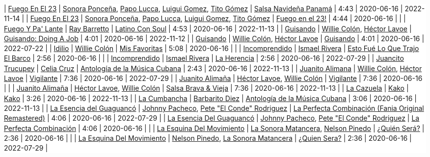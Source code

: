 | [Fuego En El 23](https://open.spotify.com/track/0cxYw6qavU847HqwyO3Sg4) | [Sonora Ponceña](https://open.spotify.com/artist/39qcQ01yJQbaMje70kIiFa), [Papo Lucca](https://open.spotify.com/artist/1KbyKzIyGQig2K7sP5E7gv), [Luigui Gomez](https://open.spotify.com/artist/7iY8Y06Ta3wYvBpH0fTHVQ), [Tito Gómez](https://open.spotify.com/artist/6d5spDidb3nveGjwpybfdn) | [Salsa Navideña Panamá](https://open.spotify.com/album/4apbcZSdnSqYUKNRPdYBZa) | 4:43 | 2020-06-16 | 2022-11-14 |
| [Fuego En El 23](https://open.spotify.com/track/5EX3Q9GWGMtvvugQFkNTUb) | [Sonora Ponceña](https://open.spotify.com/artist/39qcQ01yJQbaMje70kIiFa), [Papo Lucca](https://open.spotify.com/artist/1KbyKzIyGQig2K7sP5E7gv), [Luigui Gomez](https://open.spotify.com/artist/7iY8Y06Ta3wYvBpH0fTHVQ), [Tito Gómez](https://open.spotify.com/artist/6d5spDidb3nveGjwpybfdn) | [Fuego en el 23!](https://open.spotify.com/album/0c3F6OlWKJnkRTb78nswUt) | 4:44 | 2020-06-16 |  |
| [Fuego Y Pa' Lante](https://open.spotify.com/track/5HpLBkDWIhJpehZMNRSKi5) | [Ray Barretto](https://open.spotify.com/artist/2h4ndKS2vRWeFLpq8ARu0D) | [Latino Con Soul](https://open.spotify.com/album/5BMrkLARvj0c5GkY9aGl8V) | 4:53 | 2020-06-16 | 2022-11-13 |
| [Guisando](https://open.spotify.com/track/2H1VVvCqRoaBE5TGks5Bsj) | [Willie Colón](https://open.spotify.com/artist/7x5Slu7yTE5icZjNsc3OzW), [Héctor Lavoe](https://open.spotify.com/artist/7opp16lU7VM3l2WBdGMYHP) | [Guisando: Doing A Job](https://open.spotify.com/album/5cIig3BrjPvDMpMRZR7a9G) | 4:01 | 2020-06-16 | 2022-11-12 |
| [Guisando](https://open.spotify.com/track/5IO0utsVaVoBYRoEv2lZmB) | [Willie Colón](https://open.spotify.com/artist/7x5Slu7yTE5icZjNsc3OzW), [Héctor Lavoe](https://open.spotify.com/artist/7opp16lU7VM3l2WBdGMYHP) | [Guisando](https://open.spotify.com/album/6LMyjj3Ji1Yr0585W3QdOz) | 4:01 | 2020-06-16 | 2022-07-22 |
| [Idilio](https://open.spotify.com/track/6VQ2fI8goSX8mpSvytXkXR) | [Willie Colón](https://open.spotify.com/artist/7x5Slu7yTE5icZjNsc3OzW) | [Mis Favoritas](https://open.spotify.com/album/44rPp1bnN1eL9ld3QE1t9c) | 5:08 | 2020-06-16 |  |
| [Incomprendido](https://open.spotify.com/track/3ImM4OW5DAs91JVoReV6m6) | [Ismael Rivera](https://open.spotify.com/artist/788HzQOFhN3mcDo0InBqbJ) | [Esto Fué Lo Que Trajo El Barco](https://open.spotify.com/album/5EPIgQStd9oMGLf6BIgSEf) | 2:56 | 2020-06-16 |  |
| [Incomprendido](https://open.spotify.com/track/3ZyWjgPXDHrQAP7y3dRhz4) | [Ismael Rivera](https://open.spotify.com/artist/788HzQOFhN3mcDo0InBqbJ) | [La Herencia](https://open.spotify.com/album/7C94KIrL1IS3hHQwQ9BbGr) | 2:56 | 2020-06-16 | 2022-07-29 |
| [Juancito Trucupey](https://open.spotify.com/track/2Xr2pWBvV4ofRkheeleKIf) | [Celia Cruz](https://open.spotify.com/artist/2weA6hhVqTIN2gSn9PUB9U) | [Antología de la Música Cubana](https://open.spotify.com/album/1v0ts1bkcJc8tzs68G1nLt) | 2:43 | 2020-06-16 | 2022-11-13 |
| [Juanito Alimana](https://open.spotify.com/track/1NzWhanWOZut3m97ugzhEG) | [Willie Colón](https://open.spotify.com/artist/7x5Slu7yTE5icZjNsc3OzW), [Héctor Lavoe](https://open.spotify.com/artist/7opp16lU7VM3l2WBdGMYHP) | [Vigilante](https://open.spotify.com/album/5qdPopJv8eoLb3WmCQXg70) | 7:36 | 2020-06-16 | 2022-07-29 |
| [Juanito Alimaña](https://open.spotify.com/track/336Xdyzllb9WbJIC8XF90t) | [Héctor Lavoe](https://open.spotify.com/artist/7opp16lU7VM3l2WBdGMYHP), [Willie Colón](https://open.spotify.com/artist/7x5Slu7yTE5icZjNsc3OzW) | [Vigilante](https://open.spotify.com/album/0gNCmEbPNV1OJ6JIcExTB7) | 7:36 | 2020-06-16 |  |
| [Juanito Alimaña](https://open.spotify.com/track/6zwu9eVDWnwmKJxLDnYJbq) | [Héctor Lavoe](https://open.spotify.com/artist/7opp16lU7VM3l2WBdGMYHP), [Willie Colón](https://open.spotify.com/artist/7x5Slu7yTE5icZjNsc3OzW) | [Salsa Brava & Vieja](https://open.spotify.com/album/6HKcgjfdctL1drlchYrfHM) | 7:36 | 2020-06-16 | 2022-11-13 |
| [La Cazuela](https://open.spotify.com/track/269rQv3OAIS5XcaQ6RLr2i) | [Kako](https://open.spotify.com/artist/4ge6vi0mSL94wzk0F8vyM5) | [Kako](https://open.spotify.com/album/2C4DiZPGX1sWB7yURK9Lzt) | 3:26 | 2020-06-16 | 2022-11-13 |
| [La Cumbancha](https://open.spotify.com/track/66dtKlJQaldv0pL0zASzGm) | [Barbarito Diez](https://open.spotify.com/artist/7moJIKSJ8ja7keltIrZzjE) | [Antología de la Música Cubana](https://open.spotify.com/album/1v0ts1bkcJc8tzs68G1nLt) | 3:06 | 2020-06-16 | 2022-11-13 |
| [La Esencia del Guaguancó](https://open.spotify.com/track/1FwYfo29z5IU4WADsfLaEC) | [Johnny Pacheco](https://open.spotify.com/artist/09947uhj2ZwU9mFXK5v50o), [Pete "El Conde" Rodriguez](https://open.spotify.com/artist/1Nl2RRbigQuX1TqV1tSPHa) | [La Perfecta Combinación \(Fania Original Remastered\)](https://open.spotify.com/album/4ZVlDxjaNCDdw4yY4l22Iq) | 4:06 | 2020-06-16 | 2022-07-29 |
| [La Esencia Del Guaguancó](https://open.spotify.com/track/5NTB60qZtpRwFtDlNANKCt) | [Johnny Pacheco](https://open.spotify.com/artist/09947uhj2ZwU9mFXK5v50o), [Pete "El Conde" Rodriguez](https://open.spotify.com/artist/1Nl2RRbigQuX1TqV1tSPHa) | [La Perfecta Combinación](https://open.spotify.com/album/4iaNq48hB9AJQiZ0x3phc0) | 4:06 | 2020-06-16 |  |
| [La Esquina Del Movimiento](https://open.spotify.com/track/28eTHRQGyFfQPqzwNWCYws) | [La Sonora Matancera](https://open.spotify.com/artist/01p7Homi0d4XxZ06f2NYYD), [Nelson Pinedo](https://open.spotify.com/artist/68YsvVAGVdlaJpk5sA21pq) | [¿Quién Será?](https://open.spotify.com/album/1RajdvWppURk9ULx1dzNSV) | 2:36 | 2020-06-16 |  |
| [La Esquina Del Movimiento](https://open.spotify.com/track/2QvJm4UM6n9krZwuviUEfS) | [Nelson Pinedo](https://open.spotify.com/artist/68YsvVAGVdlaJpk5sA21pq), [La Sonora Matancera](https://open.spotify.com/artist/01p7Homi0d4XxZ06f2NYYD) | [¿Quien Sera?](https://open.spotify.com/album/6AQhaJb8QMit5Nkyljk6Wl) | 2:36 | 2020-06-16 | 2022-07-29 |